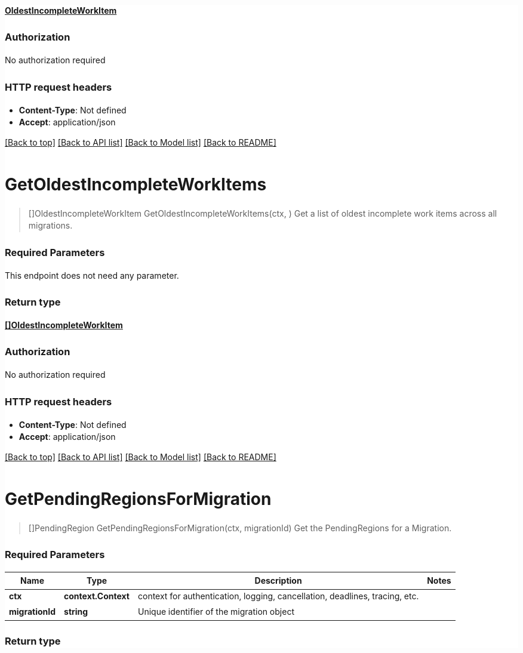 [**OldestIncompleteWorkItem**](OldestIncompleteWorkItem.md)

### Authorization

No authorization required

### HTTP request headers

 - **Content-Type**: Not defined
 - **Accept**: application/json

[[Back to top]](#) [[Back to API list]](../README.md#documentation-for-api-endpoints) [[Back to Model list]](../README.md#documentation-for-models) [[Back to README]](../README.md)

# **GetOldestIncompleteWorkItems**
> []OldestIncompleteWorkItem GetOldestIncompleteWorkItems(ctx, )
Get a list of oldest incomplete work items across all migrations.

### Required Parameters
This endpoint does not need any parameter.

### Return type

[**[]OldestIncompleteWorkItem**](OldestIncompleteWorkItem.md)

### Authorization

No authorization required

### HTTP request headers

 - **Content-Type**: Not defined
 - **Accept**: application/json

[[Back to top]](#) [[Back to API list]](../README.md#documentation-for-api-endpoints) [[Back to Model list]](../README.md#documentation-for-models) [[Back to README]](../README.md)

# **GetPendingRegionsForMigration**
> []PendingRegion GetPendingRegionsForMigration(ctx, migrationId)
Get the PendingRegions for a Migration.

### Required Parameters

Name | Type | Description  | Notes
------------- | ------------- | ------------- | -------------
 **ctx** | **context.Context** | context for authentication, logging, cancellation, deadlines, tracing, etc.
  **migrationId** | **string**| Unique identifier of the migration object | 

### Return type
